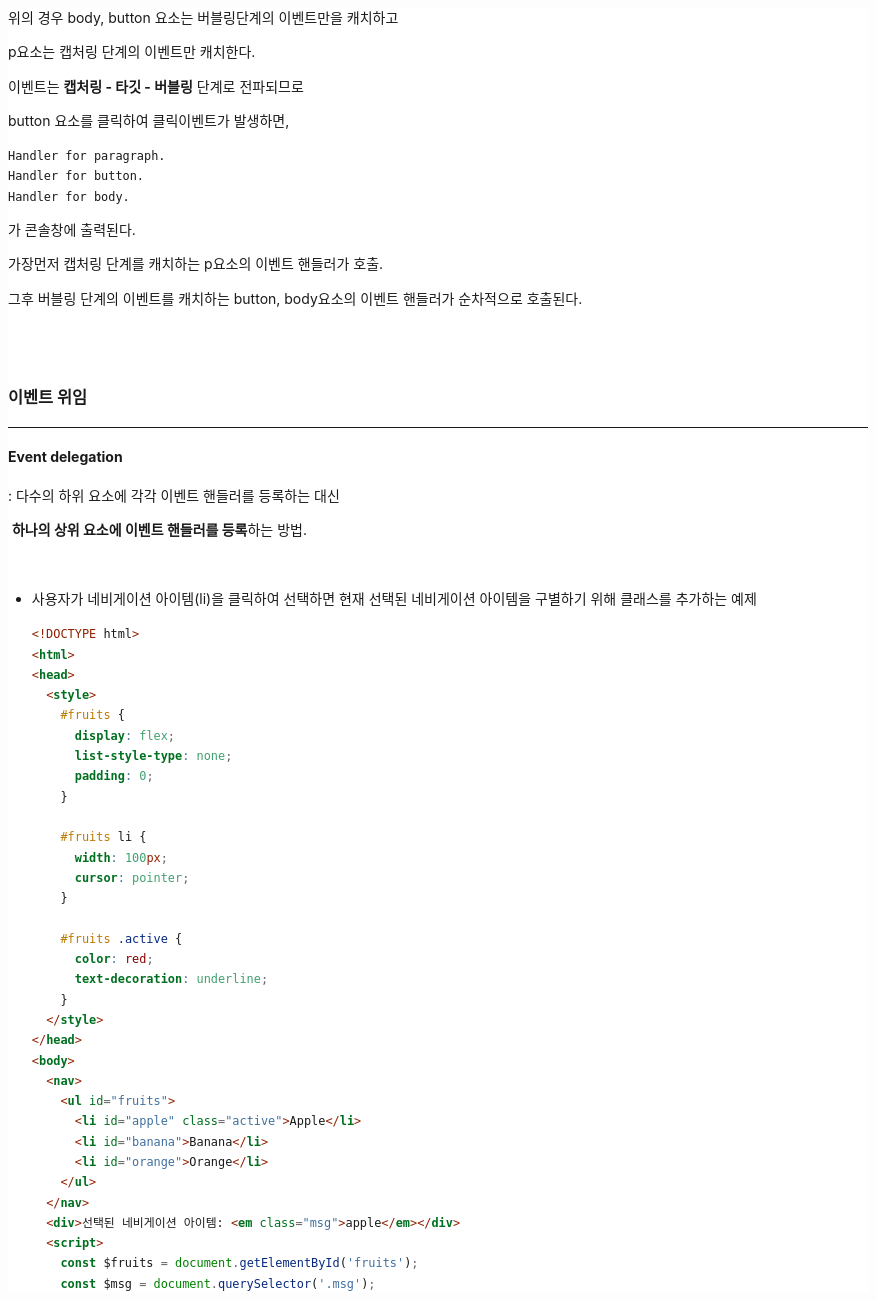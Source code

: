  위의 경우 body, button 요소는 버블링단계의 이벤트만을 캐치하고

  p요소는 캡처링 단계의 이벤트만 캐치한다. 

  이벤트는 **캡처링 - 타깃 - 버블링** 단계로 전파되므로

  button 요소를 클릭하여 클릭이벤트가 발생하면,

  ```
  Handler for paragraph.
  Handler for button.
  Handler for body.
  ```

  가 콘솔창에 출력된다.

  가장먼저 캡처링 단계를 캐치하는 p요소의 이벤트 핸들러가 호출.

  그후 버블링 단계의 이벤트를 캐치하는 button, body요소의 이벤트 핸들러가 순차적으로 호출된다.

  </br></br>

### 이벤트 위임

---

#### Event delegation

:  다수의 하위 요소에 각각 이벤트 핸들러를 등록하는 대신

​	**하나의 상위 요소에 이벤트 핸들러를 등록**하는 방법.

</br>

- 사용자가 네비게이션 아이템(li)을 클릭하여 선택하면 현재 선택된 네비게이션 아이템을 구별하기 위해 클래스를 추가하는 예제

  ``` html
  <!DOCTYPE html>
  <html>
  <head>
    <style>
      #fruits {
        display: flex;
        list-style-type: none;
        padding: 0;
      }
  
      #fruits li {
        width: 100px;
        cursor: pointer;
      }
  
      #fruits .active {
        color: red;
        text-decoration: underline;
      }
    </style>
  </head>
  <body>
    <nav>
      <ul id="fruits">
        <li id="apple" class="active">Apple</li>
        <li id="banana">Banana</li>
        <li id="orange">Orange</li>
      </ul>
    </nav>
    <div>선택된 네비게이션 아이템: <em class="msg">apple</em></div>
    <script>
      const $fruits = document.getElementById('fruits');
      const $msg = document.querySelector('.msg');
  ```